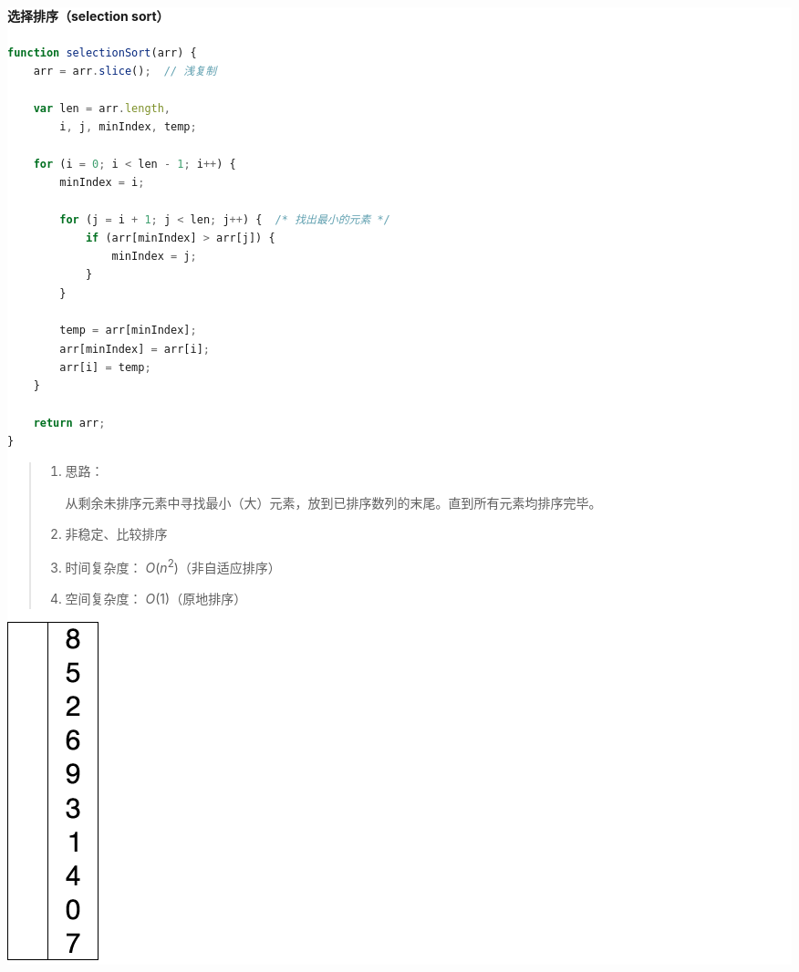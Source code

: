 #### 选择排序（selection sort）
```js
function selectionSort(arr) {
    arr = arr.slice();  // 浅复制

    var len = arr.length,
        i, j, minIndex, temp;

    for (i = 0; i < len - 1; i++) {
        minIndex = i;

        for (j = i + 1; j < len; j++) {  /* 找出最小的元素 */
            if (arr[minIndex] > arr[j]) {
                minIndex = j;
            }
        }

        temp = arr[minIndex];
        arr[minIndex] = arr[i];
        arr[i] = temp;
    }

    return arr;
}
```
>1. 思路：
>
>    从剩余未排序元素中寻找最小（大）元素，放到已排序数列的末尾。直到所有元素均排序完毕。
>2. 非稳定、比较排序
>3. 时间复杂度： $O(n^2)$（非自适应排序）
>4. 空间复杂度： $O(1)$（原地排序）

![选择排序图](./images/selection-sort-1.gif)
